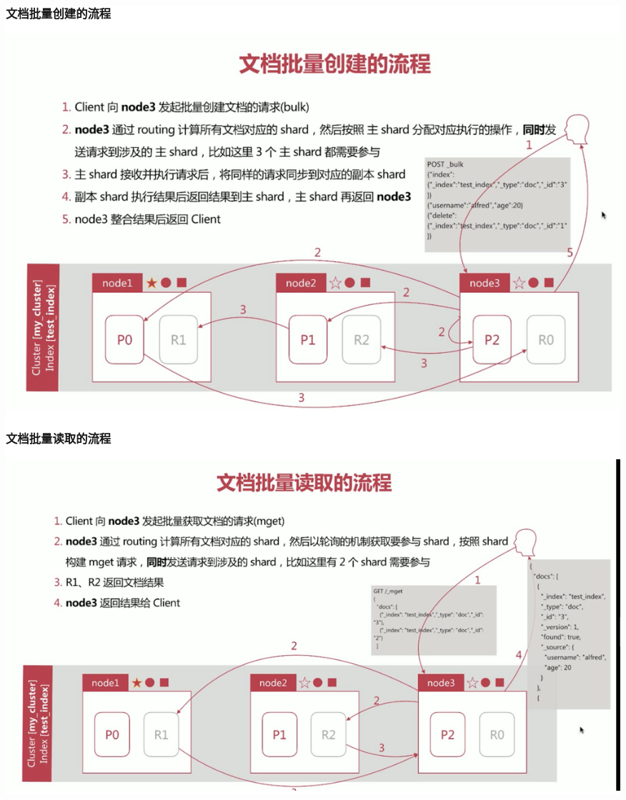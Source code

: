 ### 文档批量创建的流程
![es-文档批量创建的流程](./images/es-文档批量创建的流程.png)

### 文档批量读取的流程
![es-文档批量读取的流程](./images/es-文档批量读取的流程.png)
